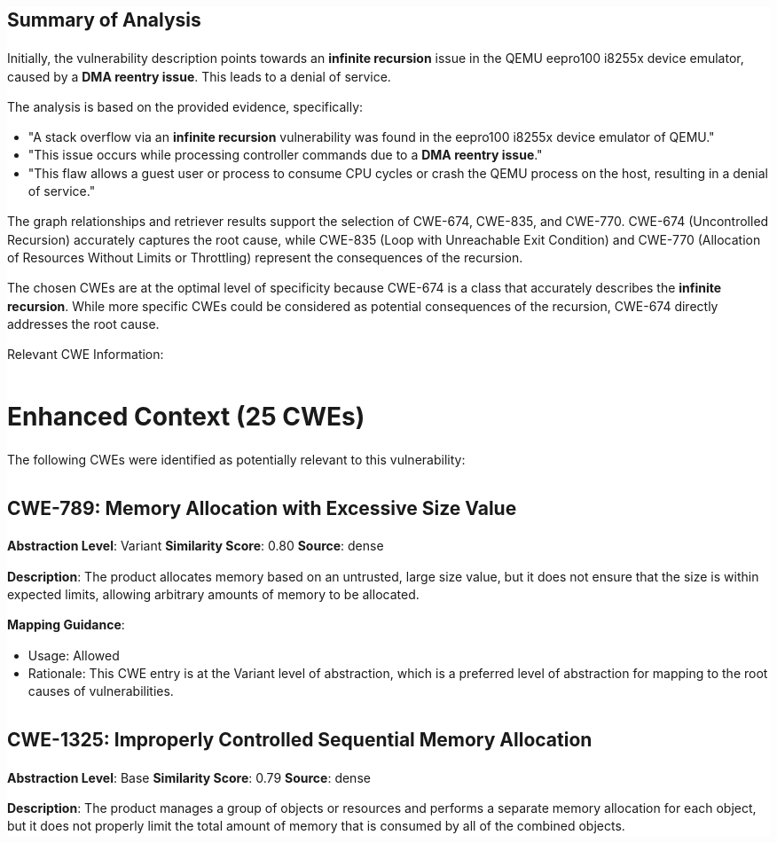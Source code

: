 ## Summary of Analysis
Initially, the vulnerability description points towards an **infinite recursion** issue in the QEMU eepro100 i8255x device emulator, caused by a **DMA reentry issue**. This leads to a denial of service.

The analysis is based on the provided evidence, specifically:

*   "A stack overflow via an **infinite recursion** vulnerability was found in the eepro100 i8255x device emulator of QEMU."
*   "This issue occurs while processing controller commands due to a **DMA reentry issue**."
*   "This flaw allows a guest user or process to consume CPU cycles or crash the QEMU process on the host, resulting in a denial of service."

The graph relationships and retriever results support the selection of CWE-674, CWE-835, and CWE-770. CWE-674 (Uncontrolled Recursion) accurately captures the root cause, while CWE-835 (Loop with Unreachable Exit Condition) and CWE-770 (Allocation of Resources Without Limits or Throttling) represent the consequences of the recursion.

The chosen CWEs are at the optimal level of specificity because CWE-674 is a class that accurately describes the **infinite recursion**. While more specific CWEs could be considered as potential consequences of the recursion, CWE-674 directly addresses the root cause.

Relevant CWE Information:

# Enhanced Context (25 CWEs)
The following CWEs were identified as potentially relevant to this vulnerability:

## CWE-789: Memory Allocation with Excessive Size Value
**Abstraction Level**: Variant
**Similarity Score**: 0.80
**Source**: dense

**Description**:
The product allocates memory based on an untrusted, large size value, but it does not ensure that the size is within expected limits, allowing arbitrary amounts of memory to be allocated.

**Mapping Guidance**:
- Usage: Allowed
- Rationale: This CWE entry is at the Variant level of abstraction, which is a preferred level of abstraction for mapping to the root causes of vulnerabilities.



## CWE-1325: Improperly Controlled Sequential Memory Allocation
**Abstraction Level**: Base
**Similarity Score**: 0.79
**Source**: dense

**Description**:
The product manages a group of objects or resources and performs a separate memory allocation for each object, but it does not properly limit the total amount of memory that is consumed by all of the combined objects.
